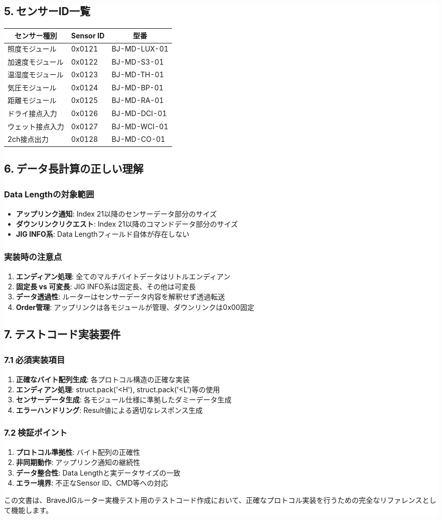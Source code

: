 ## 5. センサーID一覧

| センサー種別 | Sensor ID | 型番 |
|-------------|-----------|------|
| 照度モジュール | 0x0121 | BJ-MD-LUX-01 |
| 加速度モジュール | 0x0122 | BJ-MD-S3-01 |
| 温湿度モジュール | 0x0123 | BJ-MD-TH-01 |
| 気圧モジュール | 0x0124 | BJ-MD-BP-01 |
| 距離モジュール | 0x0125 | BJ-MD-RA-01 |
| ドライ接点入力 | 0x0126 | BJ-MD-DCI-01 |
| ウェット接点入力 | 0x0127 | BJ-MD-WCI-01 |
| 2ch接点出力 | 0x0128 | BJ-MD-CO-01 |

## 6. データ長計算の正しい理解

### Data Lengthの対象範囲
- **アップリンク通知**: Index 21以降のセンサーデータ部分のサイズ
- **ダウンリンクリクエスト**: Index 21以降のコマンドデータ部分のサイズ
- **JIG INFO系**: Data Lengthフィールド自体が存在しない

### 実装時の注意点
1. **エンディアン処理**: 全てのマルチバイトデータはリトルエンディアン
2. **固定長 vs 可変長**: JIG INFO系は固定長、その他は可変長
3. **データ透過性**: ルーターはセンサーデータ内容を解釈せず透過転送
4. **Order管理**: アップリンクは各モジュールが管理、ダウンリンクは0x00固定

## 7. テストコード実装要件

### 7.1 必須実装項目
1. **正確なバイト配列生成**: 各プロトコル構造の正確な実装
2. **エンディアン処理**: struct.pack('<H'), struct.pack('<L')等の使用
3. **センサーデータ生成**: 各モジュール仕様に準拠したダミーデータ生成
4. **エラーハンドリング**: Result値による適切なレスポンス生成

### 7.2 検証ポイント
1. **プロトコル準拠性**: バイト配列の正確性
2. **非同期動作**: アップリンク通知の継続性
3. **データ整合性**: Data Lengthと実データサイズの一致
4. **エラー境界**: 不正なSensor ID、CMD等への対応

この文書は、BraveJIGルーター実機テスト用のテストコード作成において、正確なプロトコル実装を行うための完全なリファレンスとして機能します。